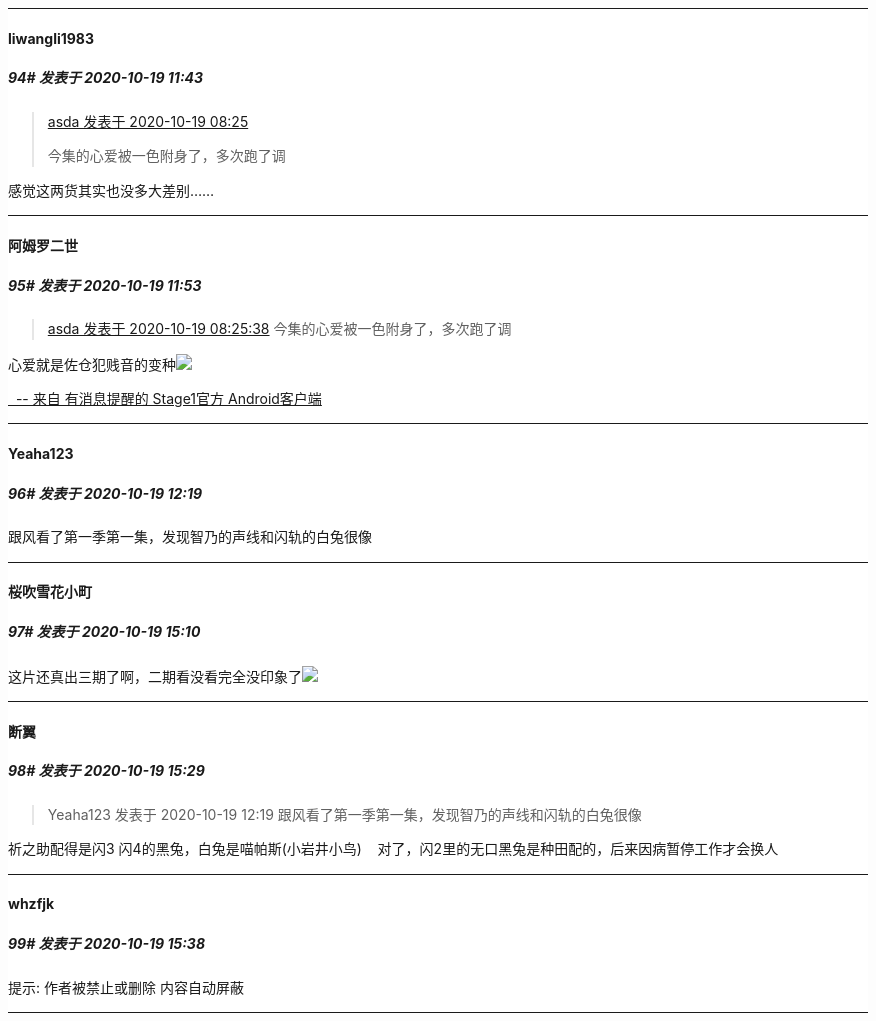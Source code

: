 *****

####  liwangli1983  
##### 94#       发表于 2020-10-19 11:43

<blockquote><a href="httphttps://bbs.saraba1st.com/2b/forum.php?mod=redirect&amp;goto=findpost&amp;pid=49085792&amp;ptid=1756008" target="_blank">asda 发表于 2020-10-19 08:25</a>

今集的心爱被一色附身了，多次跑了调</blockquote>
感觉这两货其实也没多大差别……

*****

####  阿姆罗二世  
##### 95#       发表于 2020-10-19 11:53

<blockquote><a href="httphttps://bbs.saraba1st.com/2b/forum.php?mod=redirect&amp;goto=findpost&amp;pid=49085792&amp;ptid=1756008" target="_blank">asda 发表于 2020-10-19 08:25:38</a>
今集的心爱被一色附身了，多次跑了调</blockquote>心爱就是佐仓犯贱音的变种<img src="https://static.saraba1st.com/image/smiley/face2017/037.png" referrerpolicy="no-referrer">

[  -- 来自 有消息提醒的 Stage1官方 Android客户端](https://www.coolapk.com/apk/140634)

*****

####  Yeaha123  
##### 96#       发表于 2020-10-19 12:19

跟风看了第一季第一集，发现智乃的声线和闪轨的白兔很像

*****

####  桜吹雪花小町  
##### 97#       发表于 2020-10-19 15:10

这片还真出三期了啊，二期看没看完全没印象了<img src="https://static.saraba1st.com/image/smiley/face2017/124.png" referrerpolicy="no-referrer">

*****

####  断翼  
##### 98#       发表于 2020-10-19 15:29

<blockquote>Yeaha123 发表于 2020-10-19 12:19
跟风看了第一季第一集，发现智乃的声线和闪轨的白兔很像</blockquote>
祈之助配得是闪3 闪4的黑兔，白兔是喵帕斯(小岩井小鸟)    对了，闪2里的无口黑兔是种田配的，后来因病暂停工作才会换人

*****

####  whzfjk  
##### 99#       发表于 2020-10-19 15:38

提示: 作者被禁止或删除 内容自动屏蔽

*****
